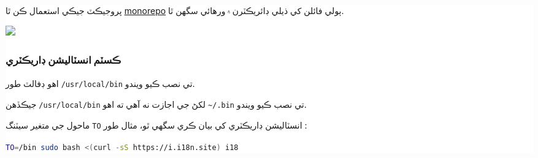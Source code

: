 پروجيڪٽ جيڪي استعمال ڪن ٿا [monorepo](//monorepo.tools) ٻولي فائلن کي ذيلي ڊائريڪٽرن ۾ ورهائي سگهن ٿا.

![](https://p.3ti.site/1719910016.avif)

### ڪسٽم انسٽاليشن ڊاريڪٽري

اهو ڊفالٽ طور `/usr/local/bin` تي نصب ڪيو ويندو.

جيڪڏهن `/usr/local/bin` لکڻ جي اجازت نه آهي ته اهو `~/.bin` تي نصب ڪيو ويندو.

ماحول جي متغير سيٽنگ `TO` انسٽاليشن ڊاريڪٽري کي بيان ڪري سگھي ٿو، مثال طور :

```sh
TO=/bin sudo bash <(curl -sS https://i.i18n.site) i18
```